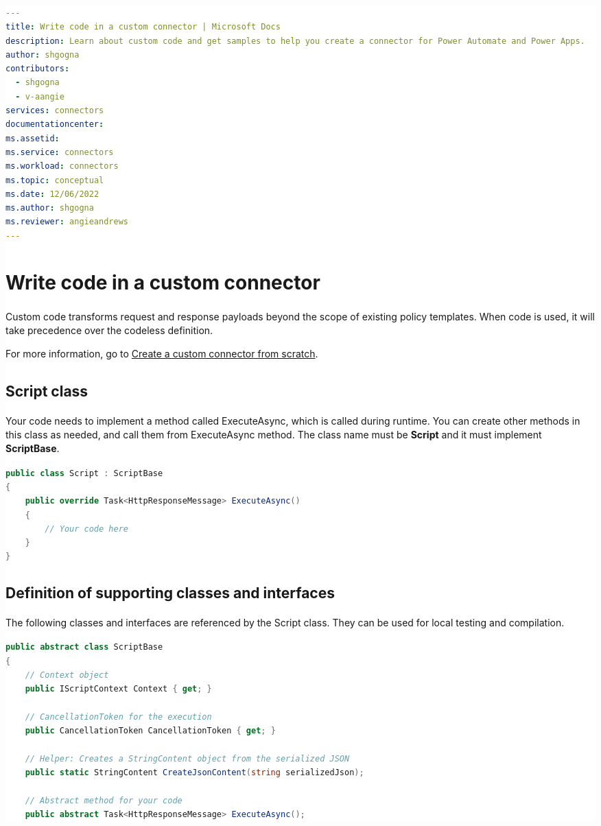 ```yaml
---
title: Write code in a custom connector | Microsoft Docs
description: Learn about custom code and get samples to help you create a connector for Power Automate and Power Apps.
author: shgogna
contributors:
  - shgogna
  - v-aangie
services: connectors
documentationcenter: 
ms.assetid: 
ms.service: connectors
ms.workload: connectors
ms.topic: conceptual
ms.date: 12/06/2022
ms.author: shgogna
ms.reviewer: angieandrews
---
```


# Write code in a custom connector

Custom code transforms request and response payloads beyond the scope of existing policy templates. When code is used, it will take precedence over the codeless definition.

For more information, go to [Create a custom connector from scratch](define-blank.md#step-4-optional-use-custom-code-support).

## Script class

Your code needs to implement a method called ExecuteAsync, which is called during runtime. You can create other methods in this class as needed, and call them from ExecuteAsync method. The class name must be **Script** and it must implement **ScriptBase**.

```csharp
public class Script : ScriptBase
{
    public override Task<HttpResponseMessage> ExecuteAsync()
    {
        // Your code here
    }
}
```

## Definition of supporting classes and interfaces

The following classes and interfaces are referenced by the Script class. They can be used for local testing and compilation.

```csharp
public abstract class ScriptBase
{
    // Context object
    public IScriptContext Context { get; }

    // CancellationToken for the execution
    public CancellationToken CancellationToken { get; }

    // Helper: Creates a StringContent object from the serialized JSON
    public static StringContent CreateJsonContent(string serializedJson);

    // Abstract method for your code
    public abstract Task<HttpResponseMessage> ExecuteAsync();
```